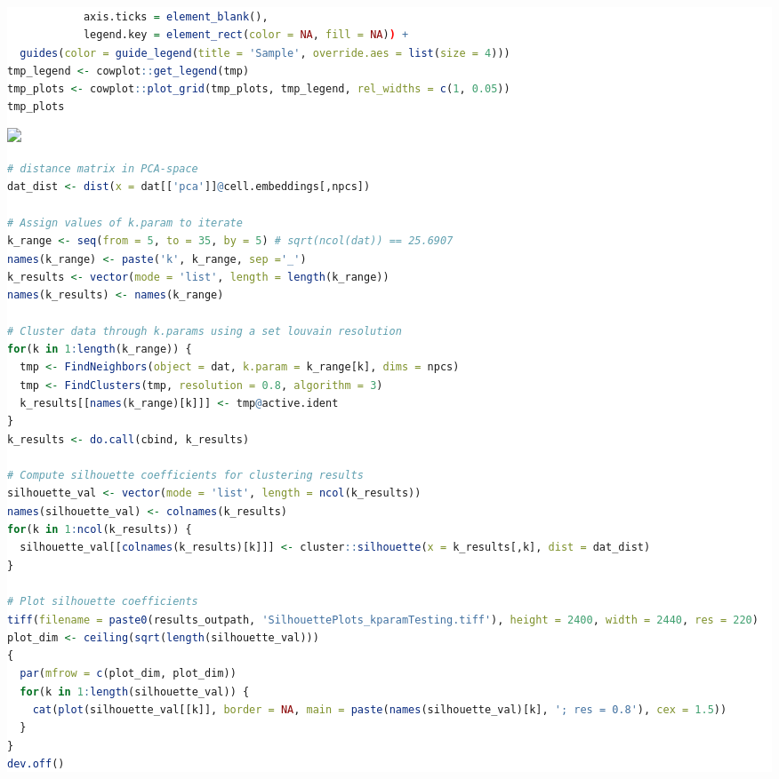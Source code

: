 ```r
            axis.ticks = element_blank(),
            legend.key = element_rect(color = NA, fill = NA)) +
  guides(color = guide_legend(title = 'Sample', override.aes = list(size = 4)))
tmp_legend <- cowplot::get_legend(tmp)
tmp_plots <- cowplot::plot_grid(tmp_plots, tmp_legend, rel_widths = c(1, 0.05))
tmp_plots
```

![](20200418_PreliminaryClustering_allCells_files/figure-html/pca_biplot-1.png)


```r
# distance matrix in PCA-space
dat_dist <- dist(x = dat[['pca']]@cell.embeddings[,npcs])

# Assign values of k.param to iterate
k_range <- seq(from = 5, to = 35, by = 5) # sqrt(ncol(dat)) == 25.6907
names(k_range) <- paste('k', k_range, sep ='_')
k_results <- vector(mode = 'list', length = length(k_range))
names(k_results) <- names(k_range)

# Cluster data through k.params using a set louvain resolution
for(k in 1:length(k_range)) {
  tmp <- FindNeighbors(object = dat, k.param = k_range[k], dims = npcs)
  tmp <- FindClusters(tmp, resolution = 0.8, algorithm = 3)
  k_results[[names(k_range)[k]]] <- tmp@active.ident
}
k_results <- do.call(cbind, k_results)

# Compute silhouette coefficients for clustering results
silhouette_val <- vector(mode = 'list', length = ncol(k_results))
names(silhouette_val) <- colnames(k_results)
for(k in 1:ncol(k_results)) {
  silhouette_val[[colnames(k_results)[k]]] <- cluster::silhouette(x = k_results[,k], dist = dat_dist)
}

# Plot silhouette coefficients
tiff(filename = paste0(results_outpath, 'SilhouettePlots_kparamTesting.tiff'), height = 2400, width = 2440, res = 220)
plot_dim <- ceiling(sqrt(length(silhouette_val)))
{
  par(mfrow = c(plot_dim, plot_dim))
  for(k in 1:length(silhouette_val)) {
    cat(plot(silhouette_val[[k]], border = NA, main = paste(names(silhouette_val)[k], '; res = 0.8'), cex = 1.5))
  }
}
dev.off()
```

